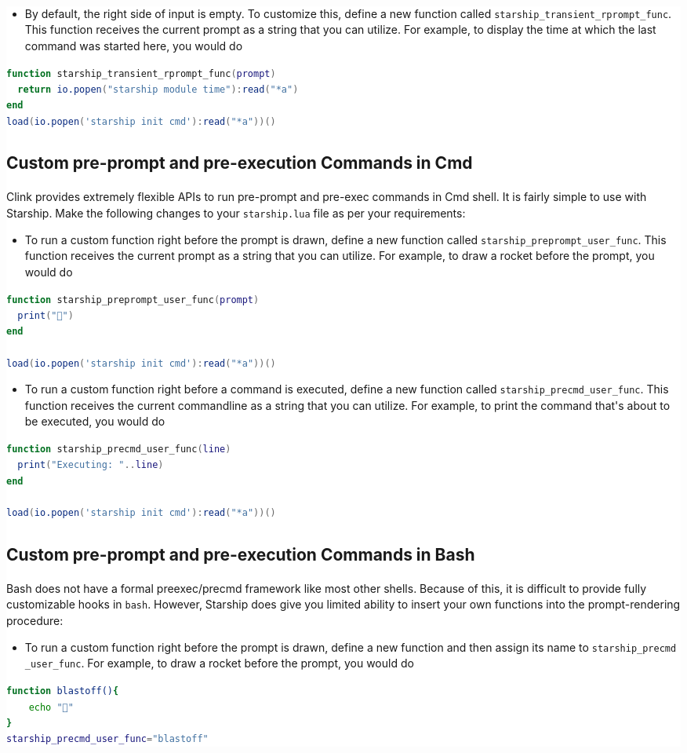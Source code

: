 - By default, the right side of input is empty. To customize this, define a new function called `starship_transient_rprompt_func`. This function receives the current prompt as a string that you can utilize. For example, to display the time at which the last command was started here, you would do

```lua
function starship_transient_rprompt_func(prompt)
  return io.popen("starship module time"):read("*a")
end
load(io.popen('starship init cmd'):read("*a"))()
```

## Custom pre-prompt and pre-execution Commands in Cmd

Clink provides extremely flexible APIs to run pre-prompt and pre-exec commands in Cmd shell. It is fairly simple to use with Starship. Make the following changes to your `starship.lua` file as per your requirements:

- To run a custom function right before the prompt is drawn, define a new function called `starship_preprompt_user_func`. This function receives the current prompt as a string that you can utilize. For example, to draw a rocket before the prompt, you would do

```lua
function starship_preprompt_user_func(prompt)
  print("🚀")
end

load(io.popen('starship init cmd'):read("*a"))()
```

- To run a custom function right before a command is executed, define a new function called `starship_precmd_user_func`. This function receives the current commandline as a string that you can utilize. For example, to print the command that's about to be executed, you would do

```lua
function starship_precmd_user_func(line)
  print("Executing: "..line)
end

load(io.popen('starship init cmd'):read("*a"))()
```

## Custom pre-prompt and pre-execution Commands in Bash

Bash does not have a formal preexec/precmd framework like most other shells. Because of this, it is difficult to provide fully customizable hooks in `bash`. However, Starship does give you limited ability to insert your own functions into the prompt-rendering procedure:

- To run a custom function right before the prompt is drawn, define a new function and then assign its name to `starship_precmd_user_func`. For example, to draw a rocket before the prompt, you would do

```bash
function blastoff(){
    echo "🚀"
}
starship_precmd_user_func="blastoff"
```

